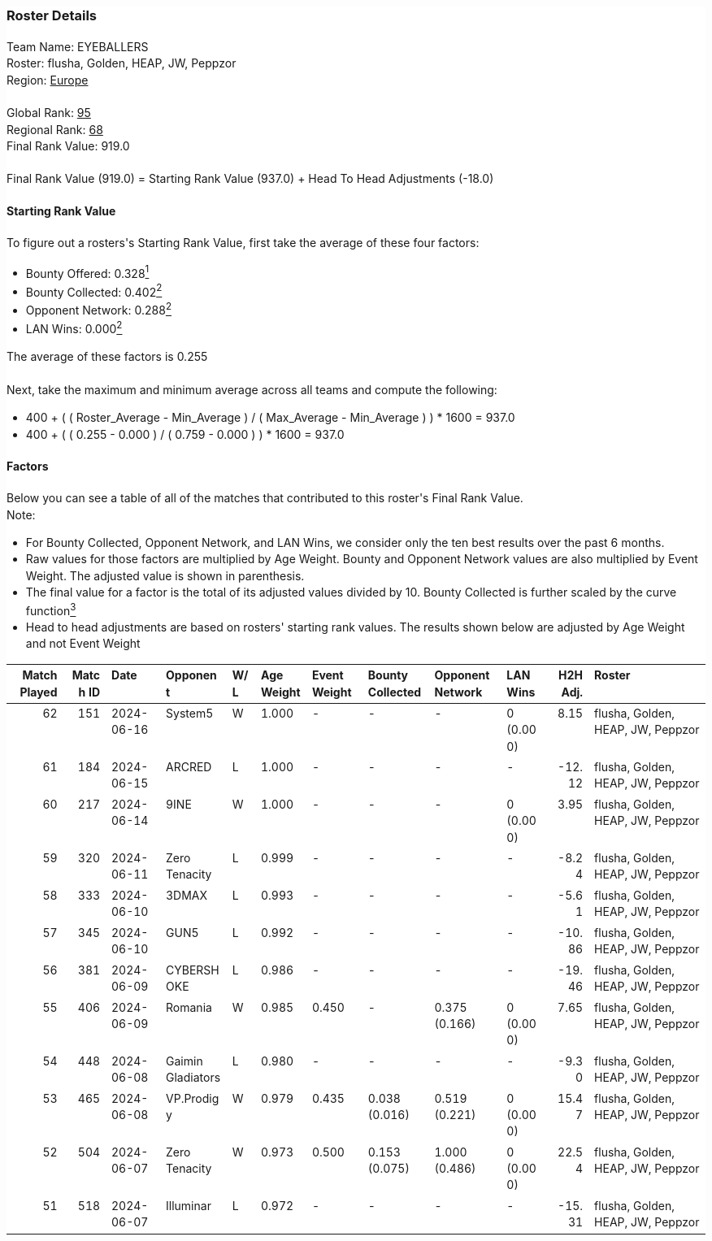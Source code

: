 ### Roster Details<br />
Team Name: EYEBALLERS<br />
Roster: flusha, Golden, HEAP, JW, Peppzor<br />
Region: [Europe]( ../standings_europe.md)<br />
<br />
Global Rank: [95](../standings_global.md)<br />
Regional Rank: [68]( ../standings_europe.md)<br />
Final Rank Value:  919.0<br />
<br />
Final Rank Value (919.0) = Starting Rank Value (937.0) + Head To Head Adjustments (-18.0)<br />

#### Starting Rank Value<br />
To figure out a rosters's Starting Rank Value, first take the average of these four factors:<br />
- Bounty Offered: 0.328[<sup>1</sup>](#table2)
- Bounty Collected: 0.402[<sup>2</sup>](#table1)
- Opponent Network: 0.288[<sup>2</sup>](#table1)
- LAN Wins: 0.000[<sup>2</sup>](#table1)

The average of these factors is 0.255<br />
<br />
Next, take the maximum and minimum average across all teams and compute the following:<br />
- 400 + ( ( Roster_Average - Min_Average ) / ( Max_Average - Min_Average ) ) * 1600 = 937.0
- 400 + ( ( 0.255 - 0.000 ) / ( 0.759 - 0.000 ) ) * 1600 = 937.0


#### Factors<br />
Below you can see a table of all of the matches that contributed to this roster's Final Rank Value.<br />
Note:<br />

- For Bounty Collected, Opponent Network, and LAN Wins, we consider only the ten best results over the past 6 months.
- Raw values for those factors are multiplied by Age Weight. Bounty and Opponent Network values are also multiplied by Event Weight. The adjusted value is shown in parenthesis.
- The final value for a factor is the total of its adjusted values divided by 10. Bounty Collected is further scaled by the curve function[<sup>3</sup>](#curveFunction)
- Head to head adjustments are based on rosters' starting rank values. The results shown below are adjusted by Age Weight and not Event Weight
<span id="table1"></span><br />


| Match Played | Match ID | Date       | Opponent          | W/L | Age Weight | Event Weight | Bounty Collected | Opponent Network | LAN Wins  | H2H Adj. | Roster                            |
| -: | -: | :- | :- | :- | :- | :- | :- | :- | :- | -: | :- |
|           62 |      151 | 2024-06-16 | System5           | W   | 1.000      | -            | -                | -                | 0 (0.000) |     8.15 | flusha, Golden, HEAP, JW, Peppzor |
|           61 |      184 | 2024-06-15 | ARCRED            | L   | 1.000      | -            | -                | -                | -         |   -12.12 | flusha, Golden, HEAP, JW, Peppzor |
|           60 |      217 | 2024-06-14 | 9INE              | W   | 1.000      | -            | -                | -                | 0 (0.000) |     3.95 | flusha, Golden, HEAP, JW, Peppzor |
|           59 |      320 | 2024-06-11 | Zero Tenacity     | L   | 0.999      | -            | -                | -                | -         |    -8.24 | flusha, Golden, HEAP, JW, Peppzor |
|           58 |      333 | 2024-06-10 | 3DMAX             | L   | 0.993      | -            | -                | -                | -         |    -5.61 | flusha, Golden, HEAP, JW, Peppzor |
|           57 |      345 | 2024-06-10 | GUN5              | L   | 0.992      | -            | -                | -                | -         |   -10.86 | flusha, Golden, HEAP, JW, Peppzor |
|           56 |      381 | 2024-06-09 | CYBERSHOKE        | L   | 0.986      | -            | -                | -                | -         |   -19.46 | flusha, Golden, HEAP, JW, Peppzor |
|           55 |      406 | 2024-06-09 | Romania           | W   | 0.985      | 0.450        | -                | 0.375 (0.166)    | 0 (0.000) |     7.65 | flusha, Golden, HEAP, JW, Peppzor |
|           54 |      448 | 2024-06-08 | Gaimin Gladiators | L   | 0.980      | -            | -                | -                | -         |    -9.30 | flusha, Golden, HEAP, JW, Peppzor |
|           53 |      465 | 2024-06-08 | VP.Prodigy        | W   | 0.979      | 0.435        | 0.038 (0.016)    | 0.519 (0.221)    | 0 (0.000) |    15.47 | flusha, Golden, HEAP, JW, Peppzor |
|           52 |      504 | 2024-06-07 | Zero Tenacity     | W   | 0.973      | 0.500        | 0.153 (0.075)    | 1.000 (0.486)    | 0 (0.000) |    22.54 | flusha, Golden, HEAP, JW, Peppzor |
|           51 |      518 | 2024-06-07 | Illuminar         | L   | 0.972      | -            | -                | -                | -         |   -15.31 | flusha, Golden, HEAP, JW, Peppzor |